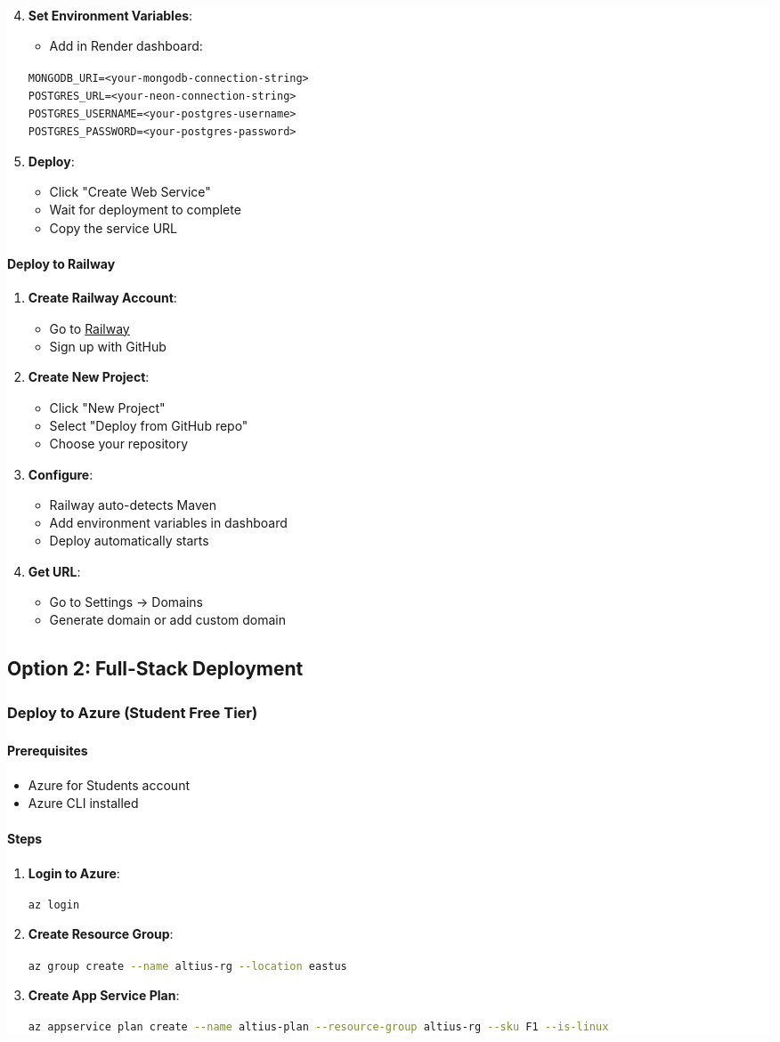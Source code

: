 4. **Set Environment Variables**:
   - Add in Render dashboard:
   ```
   MONGODB_URI=<your-mongodb-connection-string>
   POSTGRES_URL=<your-neon-connection-string>
   POSTGRES_USERNAME=<your-postgres-username>
   POSTGRES_PASSWORD=<your-postgres-password>
   ```

5. **Deploy**:
   - Click "Create Web Service"
   - Wait for deployment to complete
   - Copy the service URL

#### Deploy to Railway

1. **Create Railway Account**:
   - Go to [Railway](https://railway.app/)
   - Sign up with GitHub

2. **Create New Project**:
   - Click "New Project"
   - Select "Deploy from GitHub repo"
   - Choose your repository

3. **Configure**:
   - Railway auto-detects Maven
   - Add environment variables in dashboard
   - Deploy automatically starts

4. **Get URL**:
   - Go to Settings → Domains
   - Generate domain or add custom domain

## Option 2: Full-Stack Deployment

### Deploy to Azure (Student Free Tier)

#### Prerequisites
- Azure for Students account
- Azure CLI installed

#### Steps

1. **Login to Azure**:
   ```bash
   az login
   ```

2. **Create Resource Group**:
   ```bash
   az group create --name altius-rg --location eastus
   ```

3. **Create App Service Plan**:
   ```bash
   az appservice plan create --name altius-plan --resource-group altius-rg --sku F1 --is-linux
   ```
